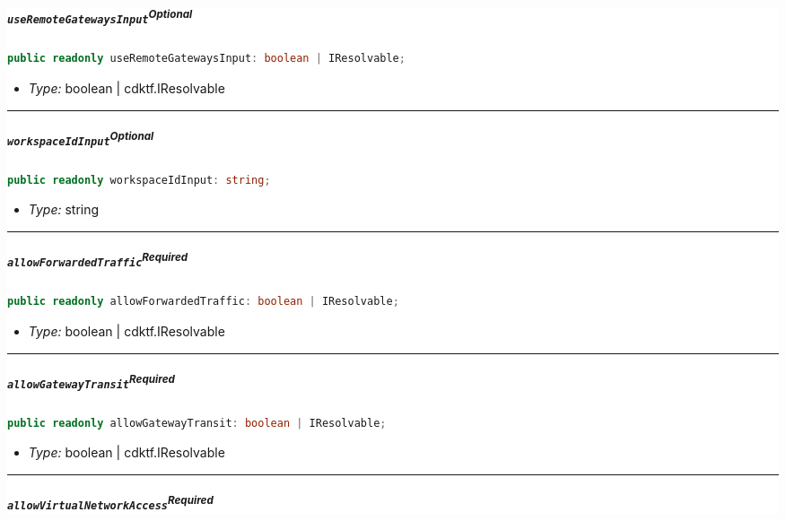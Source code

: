 
##### `useRemoteGatewaysInput`<sup>Optional</sup> <a name="useRemoteGatewaysInput" id="@cdktf/provider-azurerm.databricksVirtualNetworkPeering.DatabricksVirtualNetworkPeering.property.useRemoteGatewaysInput"></a>

```typescript
public readonly useRemoteGatewaysInput: boolean | IResolvable;
```

- *Type:* boolean | cdktf.IResolvable

---

##### `workspaceIdInput`<sup>Optional</sup> <a name="workspaceIdInput" id="@cdktf/provider-azurerm.databricksVirtualNetworkPeering.DatabricksVirtualNetworkPeering.property.workspaceIdInput"></a>

```typescript
public readonly workspaceIdInput: string;
```

- *Type:* string

---

##### `allowForwardedTraffic`<sup>Required</sup> <a name="allowForwardedTraffic" id="@cdktf/provider-azurerm.databricksVirtualNetworkPeering.DatabricksVirtualNetworkPeering.property.allowForwardedTraffic"></a>

```typescript
public readonly allowForwardedTraffic: boolean | IResolvable;
```

- *Type:* boolean | cdktf.IResolvable

---

##### `allowGatewayTransit`<sup>Required</sup> <a name="allowGatewayTransit" id="@cdktf/provider-azurerm.databricksVirtualNetworkPeering.DatabricksVirtualNetworkPeering.property.allowGatewayTransit"></a>

```typescript
public readonly allowGatewayTransit: boolean | IResolvable;
```

- *Type:* boolean | cdktf.IResolvable

---

##### `allowVirtualNetworkAccess`<sup>Required</sup> <a name="allowVirtualNetworkAccess" id="@cdktf/provider-azurerm.databricksVirtualNetworkPeering.DatabricksVirtualNetworkPeering.property.allowVirtualNetworkAccess"></a>
